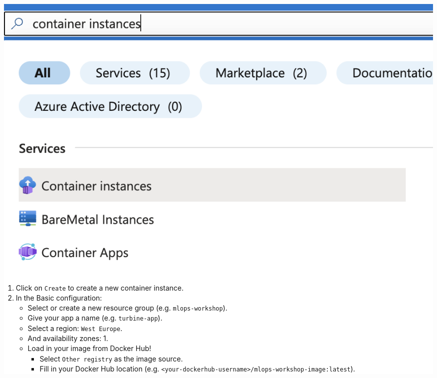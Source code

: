 ![Alt text](images/image-31.png)
1. Click on `Create` to create a new container instance.
2. In the Basic configuration:
   - Select or create a new resource group (e.g. `mlops-workshop`).
   - Give your app a name (e.g. `turbine-app`).
   - Select a region: `West Europe`.
   - And availability zones: 1.
   - Load in your image from Docker Hub!
     - Select `Other registry` as the image source.
      - Fill in your Docker Hub location (e.g. `<your-dockerhub-username>/mlops-workshop-image:latest`). <!-- #TODO PREP: m1 variant -->